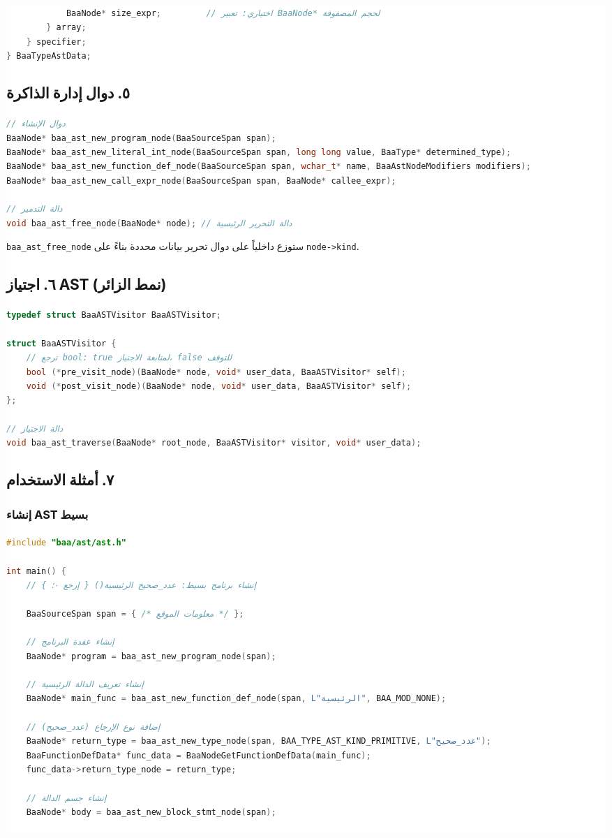 ```c
            BaaNode* size_expr;         // اختياري: تعبير BaaNode* لحجم المصفوفة
        } array;
    } specifier;
} BaaTypeAstData;
```

## ٥. دوال إدارة الذاكرة

```c
// دوال الإنشاء
BaaNode* baa_ast_new_program_node(BaaSourceSpan span);
BaaNode* baa_ast_new_literal_int_node(BaaSourceSpan span, long long value, BaaType* determined_type);
BaaNode* baa_ast_new_function_def_node(BaaSourceSpan span, wchar_t* name, BaaAstNodeModifiers modifiers);
BaaNode* baa_ast_new_call_expr_node(BaaSourceSpan span, BaaNode* callee_expr);

// دالة التدمير
void baa_ast_free_node(BaaNode* node); // دالة التحرير الرئيسية
```

`baa_ast_free_node` ستوزع داخلياً على دوال تحرير بيانات محددة بناءً على `node->kind`.

## ٦. اجتياز AST (نمط الزائر)

```c
typedef struct BaaASTVisitor BaaASTVisitor;

struct BaaASTVisitor {
    // ترجع bool: true لمتابعة الاجتياز، false للتوقف
    bool (*pre_visit_node)(BaaNode* node, void* user_data, BaaASTVisitor* self);
    void (*post_visit_node)(BaaNode* node, void* user_data, BaaASTVisitor* self);
};

// دالة الاجتياز
void baa_ast_traverse(BaaNode* root_node, BaaASTVisitor* visitor, void* user_data);
```

## ٧. أمثلة الاستخدام

### إنشاء AST بسيط

```c
#include "baa/ast/ast.h"

int main() {
    // إنشاء برنامج بسيط: عدد_صحيح الرئيسية() { إرجع ٠؛ }
    
    BaaSourceSpan span = { /* معلومات الموقع */ };
    
    // إنشاء عقدة البرنامج
    BaaNode* program = baa_ast_new_program_node(span);
    
    // إنشاء تعريف الدالة الرئيسية
    BaaNode* main_func = baa_ast_new_function_def_node(span, L"الرئيسية", BAA_MOD_NONE);
    
    // إضافة نوع الإرجاع (عدد_صحيح)
    BaaNode* return_type = baa_ast_new_type_node(span, BAA_TYPE_AST_KIND_PRIMITIVE, L"عدد_صحيح");
    BaaFunctionDefData* func_data = BaaNodeGetFunctionDefData(main_func);
    func_data->return_type_node = return_type;
    
    // إنشاء جسم الدالة
    BaaNode* body = baa_ast_new_block_stmt_node(span);
    
```